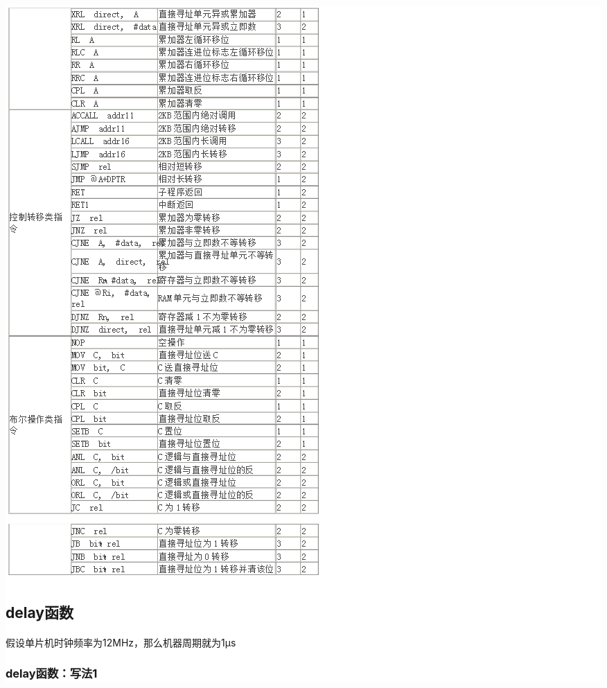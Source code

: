 ![](./images/2023-06-25-11-44-58.png)
![](./images/2023-06-25-11-45-03.png)

## delay函数

假设单片机时钟频率为12MHz，那么机器周期就为1μs  

### delay函数：写法1
